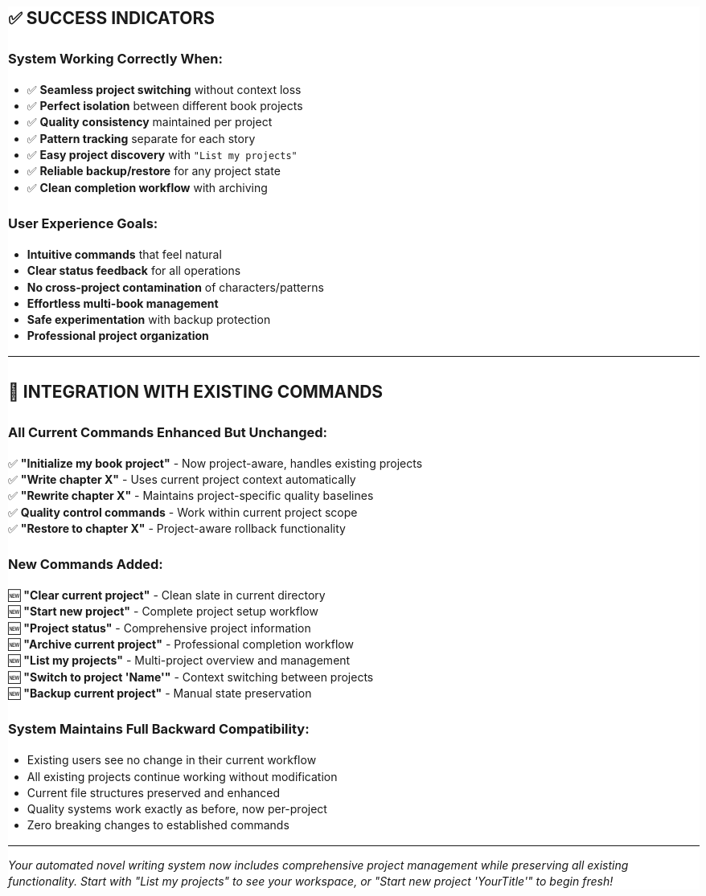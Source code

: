 
## ✅ **SUCCESS INDICATORS**

### **System Working Correctly When:**
- ✅ **Seamless project switching** without context loss
- ✅ **Perfect isolation** between different book projects  
- ✅ **Quality consistency** maintained per project
- ✅ **Pattern tracking** separate for each story
- ✅ **Easy project discovery** with `"List my projects"`
- ✅ **Reliable backup/restore** for any project state
- ✅ **Clean completion workflow** with archiving

### **User Experience Goals:**
- **Intuitive commands** that feel natural
- **Clear status feedback** for all operations  
- **No cross-project contamination** of characters/patterns
- **Effortless multi-book management** 
- **Safe experimentation** with backup protection
- **Professional project organization**

---

## 🎯 **INTEGRATION WITH EXISTING COMMANDS**

### **All Current Commands Enhanced But Unchanged:**

✅ **"Initialize my book project"** - Now project-aware, handles existing projects  
✅ **"Write chapter X"** - Uses current project context automatically  
✅ **"Rewrite chapter X"** - Maintains project-specific quality baselines  
✅ **Quality control commands** - Work within current project scope  
✅ **"Restore to chapter X"** - Project-aware rollback functionality  

### **New Commands Added:**

🆕 **"Clear current project"** - Clean slate in current directory  
🆕 **"Start new project"** - Complete project setup workflow  
🆕 **"Project status"** - Comprehensive project information  
🆕 **"Archive current project"** - Professional completion workflow  
🆕 **"List my projects"** - Multi-project overview and management  
🆕 **"Switch to project 'Name'"** - Context switching between projects  
🆕 **"Backup current project"** - Manual state preservation  

### **System Maintains Full Backward Compatibility:**
- Existing users see no change in their current workflow
- All existing projects continue working without modification  
- Current file structures preserved and enhanced
- Quality systems work exactly as before, now per-project
- Zero breaking changes to established commands

---

*Your automated novel writing system now includes comprehensive project management while preserving all existing functionality. Start with "List my projects" to see your workspace, or "Start new project 'YourTitle'" to begin fresh!* 